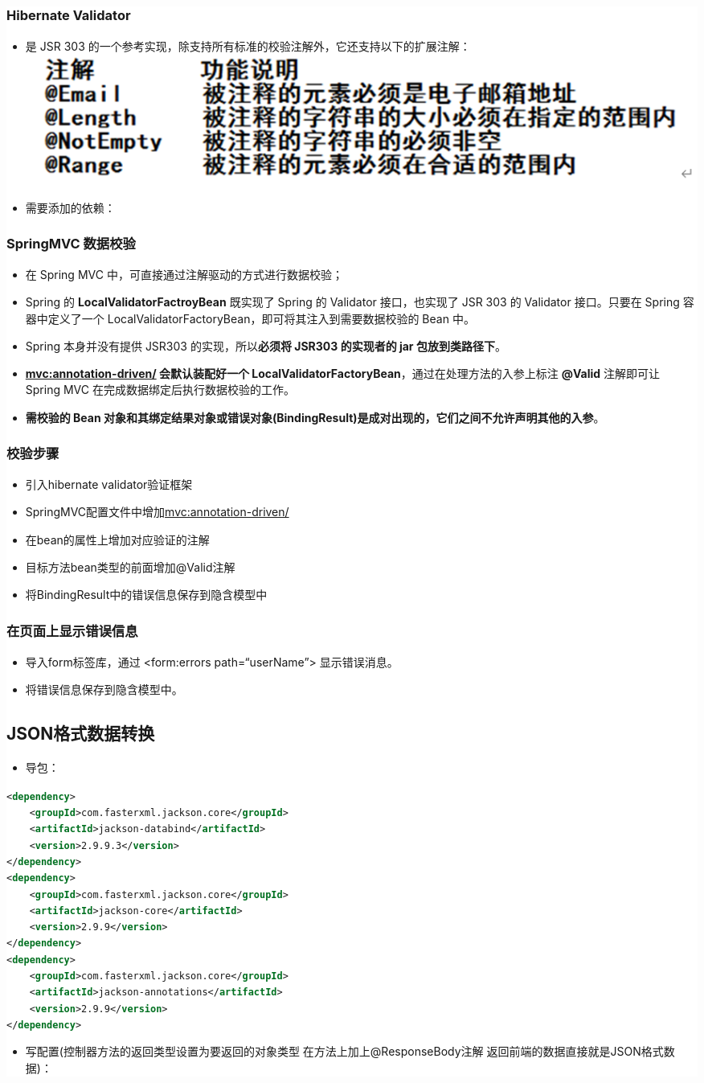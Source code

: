 ### Hibernate Validator  
- 是 JSR 303 的一个参考实现，除支持所有标准的校验注解外，它还支持以下的扩展注解：
![Hibernate校验注解](images/08-Hibernate校验注解.png)  

- 需要添加的依赖：
```xml
```
### SpringMVC 数据校验
- 在 Spring MVC 中，可直接通过注解驱动的方式进行数据校验；

- Spring 的 **LocalValidatorFactroyBean** 既实现了 Spring 的 Validator 接口，也实现了 JSR 303 的 Validator 接口。只要在 Spring 容器中定义了一个 LocalValidatorFactoryBean，即可将其注入到需要数据校验的 Bean 中。  

- Spring 本身并没有提供 JSR303 的实现，所以**必须将 JSR303 的实现者的 jar 包放到类路径下**。  

- **<mvc:annotation-driven/> 会默认装配好一个 LocalValidatorFactoryBean**，通过在处理方法的入参上标注 **@Valid** 注解即可让 Spring MVC 在完成数据绑定后执行数据校验的工作。  

- **需校验的 Bean 对象和其绑定结果对象或错误对象(BindingResult)是成对出现的，它们之间不允许声明其他的入参**。
### 校验步骤 
- 引入hibernate validator验证框架

- SpringMVC配置文件中增加<mvc:annotation-driven/>

- 在bean的属性上增加对应验证的注解

- 目标方法bean类型的前面增加@Valid注解

- 将BindingResult中的错误信息保存到隐含模型中

### 在页面上显示错误信息 
- 导入form标签库，通过 <form:errors path=“userName”> 显示错误消息。 

- 将错误信息保存到隐含模型中。

## JSON格式数据转换  
- 导包：
```xml
<dependency>
    <groupId>com.fasterxml.jackson.core</groupId>
    <artifactId>jackson-databind</artifactId>
    <version>2.9.9.3</version>
</dependency>
<dependency>
    <groupId>com.fasterxml.jackson.core</groupId>
    <artifactId>jackson-core</artifactId>
    <version>2.9.9</version>
</dependency>
<dependency>
    <groupId>com.fasterxml.jackson.core</groupId>
    <artifactId>jackson-annotations</artifactId>
    <version>2.9.9</version>
</dependency>
```
- 写配置(控制器方法的返回类型设置为要返回的对象类型  在方法上加上@ResponseBody注解  返回前端的数据直接就是JSON格式数据)： 
